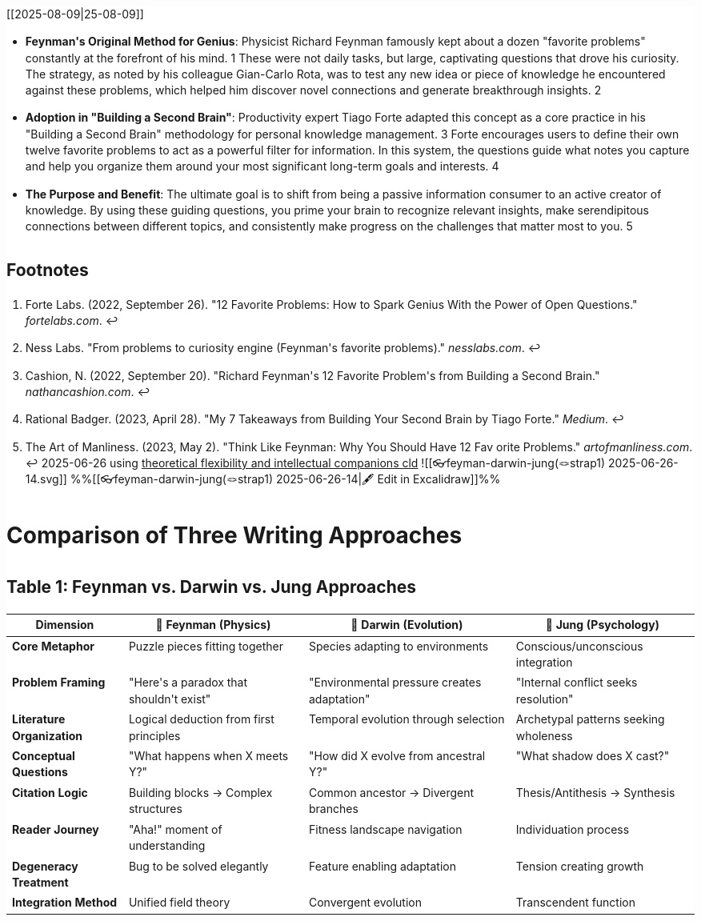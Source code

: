 
[[2025-08-09|25-08-09]]
- **Feynman's Original Method for Genius**: Physicist Richard Feynman famously kept about a dozen "favorite problems" constantly at the forefront of his mind. 1 These were not daily tasks, but large, captivating questions that drove his curiosity. The strategy, as noted by his colleague Gian-Carlo Rota, was to test any new idea or piece of knowledge he encountered against these problems, which helped him discover novel connections and generate breakthrough insights. 2
    
- **Adoption in "Building a Second Brain"**: Productivity expert Tiago Forte adapted this concept as a core practice in his "Building a Second Brain" methodology for personal knowledge management. 3 Forte encourages users to define their own twelve favorite problems to act as a powerful filter for information. In this system, the questions guide what notes you capture and help you organize them around your most significant long-term goals and interests. 4
    
- **The Purpose and Benefit**: The ultimate goal is to shift from being a passive information consumer to an active creator of knowledge. By using these guiding questions, you prime your brain to recognize relevant insights, make serendipitous connections between different topics, and consistently make progress on the challenges that matter most to you. 5
    

## Footnotes

1. Forte Labs. (2022, September 26). "12 Favorite Problems: How to Spark Genius With the Power of Open Questions." _fortelabs.com_. ↩
    
2. Ness Labs. "From problems to curiosity engine (Feynman's favorite problems)." _nesslabs.com_. ↩
    
3. Cashion, N. (2022, September 20). "Richard Feynman's 12 Favorite Problem's from Building a Second Brain." _nathancashion.com_. ↩
    
4. Rational Badger. (2023, April 28). "My 7 Takeaways from Building Your Second Brain by Tiago Forte." _Medium_. ↩
    
5. The Art of Manliness. (2023, May 2). "Think Like Feynman: Why You Should Have 12 Fav                                     orite Problems." _artofmanliness.com_. ↩
2025-06-26
using [theoretical flexibility and intellectual companions cld](https://claude.ai/chat/061d0be5-575b-4ae8-b253-903c9689de3e)
![[👓feyman-darwin-jung(🪢strap1) 2025-06-26-14.svg]]
%%[[👓feyman-darwin-jung(🪢strap1) 2025-06-26-14|🖋 Edit in Excalidraw]]%%
# Comparison of Three Writing Approaches

## Table 1: Feynman vs. Darwin vs. Jung Approaches

|Dimension|🔬 Feynman (Physics)|🦎 Darwin (Evolution)|🧠 Jung (Psychology)|
|---|---|---|---|
|**Core Metaphor**|Puzzle pieces fitting together|Species adapting to environments|Conscious/unconscious integration|
|**Problem Framing**|"Here's a paradox that shouldn't exist"|"Environmental pressure creates adaptation"|"Internal conflict seeks resolution"|
|**Literature Organization**|Logical deduction from first principles|Temporal evolution through selection|Archetypal patterns seeking wholeness|
|**Conceptual Questions**|"What happens when X meets Y?"|"How did X evolve from ancestral Y?"|"What shadow does X cast?"|
|**Citation Logic**|Building blocks → Complex structures|Common ancestor → Divergent branches|Thesis/Antithesis → Synthesis|
|**Reader Journey**|"Aha!" moment of understanding|Fitness landscape navigation|Individuation process|
|**Degeneracy Treatment**|Bug to be solved elegantly|Feature enabling adaptation|Tension creating growth|
|**Integration Method**|Unified field theory|Convergent evolution|Transcendent function|
